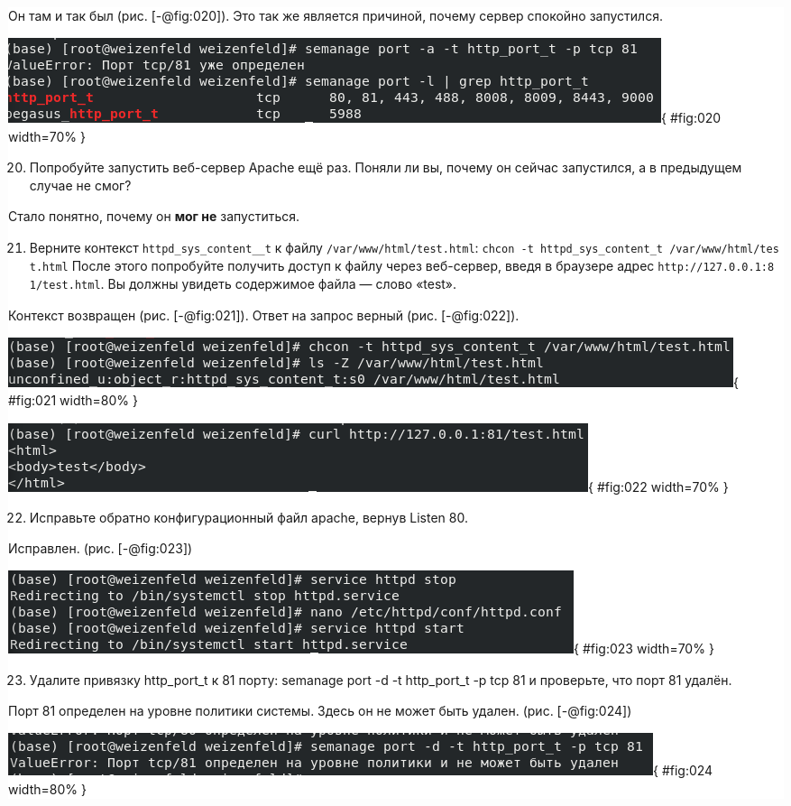 Он там и так был (рис. [-@fig:020]). Это так же является причиной, почему сервер спокойно запустился.

![Порт уже был определен](image/20221015210109.png){ #fig:020 width=70% }

20. Попробуйте запустить веб-сервер Apache ещё раз. Поняли ли вы, почему
он сейчас запустился, а в предыдущем случае не смог?

Стало понятно, почему он **мог не** запуститься.

21. Верните контекст `httpd_sys_cоntent__t` к файлу `/var/www/html/test.html`:
`chcon -t httpd_sys_content_t /var/www/html/test.html`
После этого попробуйте получить доступ к файлу через веб-сервер, введя в браузере адрес `http://127.0.0.1:81/test.html`.
Вы должны увидеть содержимое файла — слово «test».

Контекст возвращен (рис. [-@fig:021]). Ответ на запрос верный (рис. [-@fig:022]).

![Контекст](image/20221015210334.png){ #fig:021 width=80% }

![Ответ на запрос](image/20221015210426.png){ #fig:022 width=70% }

22.  Исправьте обратно конфигурационный файл apache, вернув Listen 80.

Исправлен. (рис. [-@fig:023])

![Перезапуск сервера](image/20221015210632.png){ #fig:023 width=70% }

23. Удалите привязку http_port_t к 81 порту:
semanage port -d -t http_port_t -p tcp 81
и проверьте, что порт 81 удалён.

Порт 81 определен на уровне политики системы. Здесь он не может быть удален. (рис. [-@fig:024])

![Ошибка удаления порта](image/20221015210733.png){ #fig:024 width=80% }
